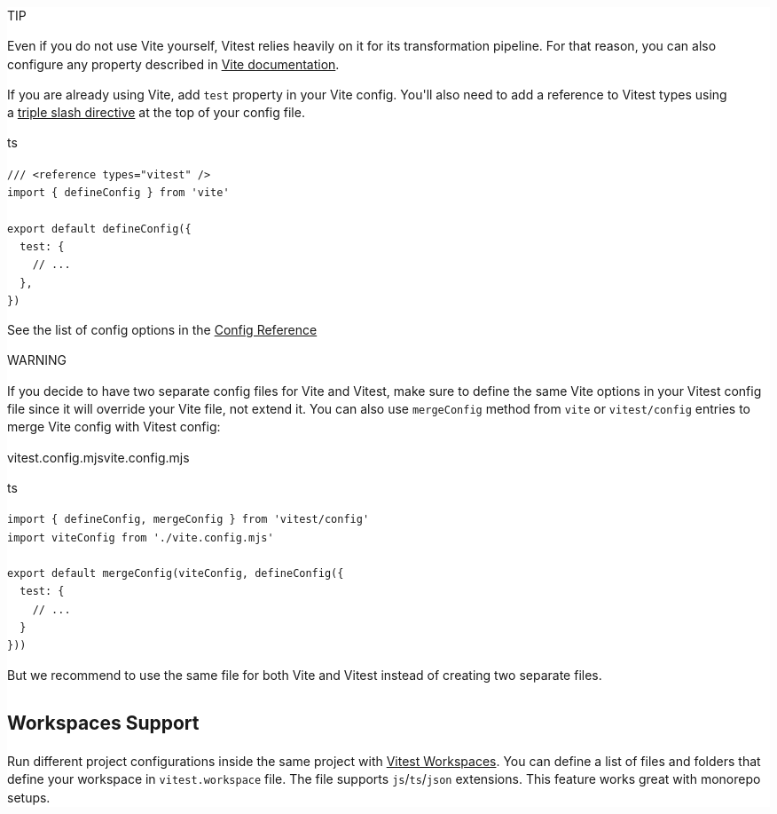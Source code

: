 TIP

Even if you do not use Vite yourself, Vitest relies heavily on it for its transformation pipeline. For that reason, you can also configure any property described in [Vite documentation](https://vitejs.dev/config/).

If you are already using Vite, add `test` property in your Vite config. You'll also need to add a reference to Vitest types using a [triple slash directive](https://www.typescriptlang.org/docs/handbook/triple-slash-directives.html#-reference-types-) at the top of your config file.

ts

```
/// <reference types="vitest" />
import { defineConfig } from 'vite'

export default defineConfig({
  test: {
    // ...
  },
})
```

See the list of config options in the [Config Reference](https://vitest.dev/config/)

WARNING

If you decide to have two separate config files for Vite and Vitest, make sure to define the same Vite options in your Vitest config file since it will override your Vite file, not extend it. You can also use `mergeConfig` method from `vite` or `vitest/config` entries to merge Vite config with Vitest config:

vitest.config.mjsvite.config.mjs

ts

```
import { defineConfig, mergeConfig } from 'vitest/config'
import viteConfig from './vite.config.mjs'

export default mergeConfig(viteConfig, defineConfig({
  test: {
    // ...
  }
}))
```

But we recommend to use the same file for both Vite and Vitest instead of creating two separate files.

## Workspaces Support[​](https://vitest.dev/guide/#workspaces-support)

Run different project configurations inside the same project with [Vitest Workspaces](https://vitest.dev/guide/workspace). You can define a list of files and folders that define your workspace in `vitest.workspace` file. The file supports `js`/`ts`/`json` extensions. This feature works great with monorepo setups.
